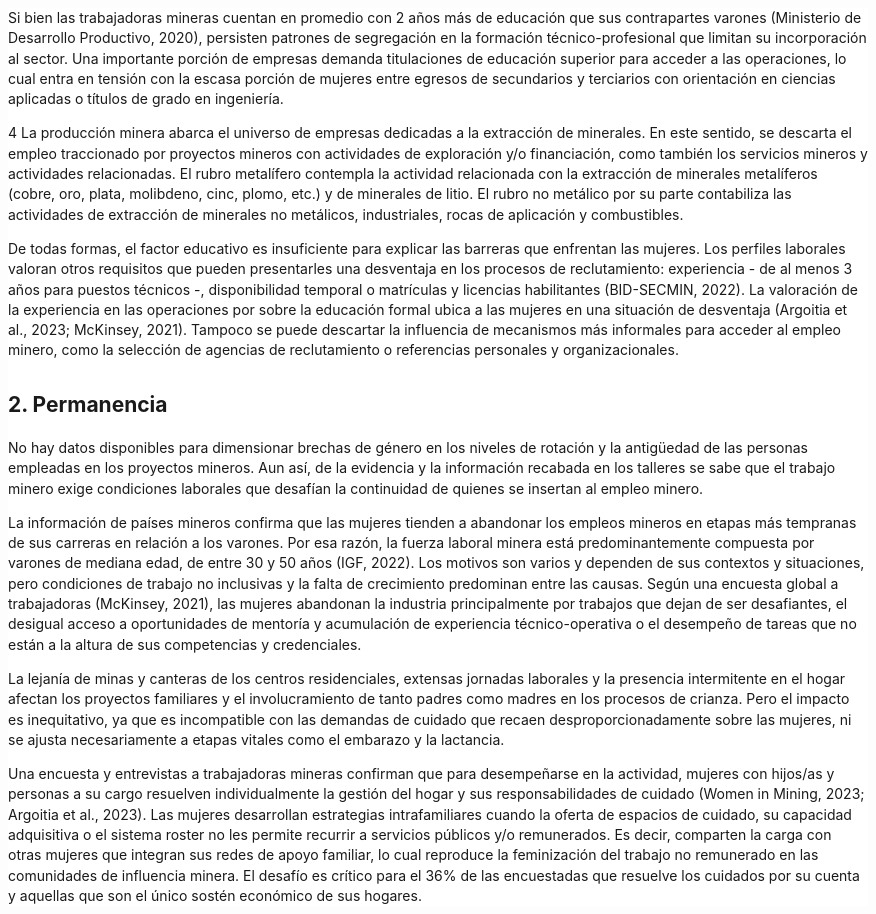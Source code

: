Si  bien  las  trabajadoras  mineras  cuentan  en  promedio  con  2  años  más  de  educación  que  sus contrapartes varones (Ministerio de Desarrollo Productivo, 2020), persisten patrones de segregación en la formación técnico-profesional que limitan su incorporación al sector. Una importante porción de empresas demanda titulaciones de educación superior para acceder a las operaciones, lo cual entra en tensión con la escasa porción de mujeres entre egresos de secundarios y terciarios con orientación en ciencias aplicadas o títulos de grado en ingeniería.

4 La producción minera abarca el universo de empresas dedicadas a la extracción de minerales. En este sentido, se descarta el empleo traccionado por proyectos mineros con actividades de exploración y/o financiación, como también los servicios mineros y actividades relacionadas. El rubro metalífero contempla la actividad relacionada con la extracción de minerales metalíferos (cobre, oro, plata, molibdeno, cinc, plomo, etc.) y de minerales de litio. El rubro no metálico por su parte contabiliza las actividades de extracción de minerales no metálicos, industriales, rocas de aplicación y combustibles.



De  todas  formas,  el  factor  educativo  es  insuficiente  para  explicar  las  barreras  que  enfrentan  las mujeres. Los perfiles laborales valoran otros requisitos que pueden presentarles una desventaja en los procesos de reclutamiento: experiencia - de al menos 3 años para puestos técnicos -, disponibilidad temporal o matrículas y licencias habilitantes (BID-SECMIN, 2022). La valoración de la experiencia en las  operaciones  por  sobre  la  educación  formal  ubica  a  las  mujeres  en  una  situación  de  desventaja (Argoitia et al., 2023; McKinsey, 2021). Tampoco se puede descartar la influencia de mecanismos más informales  para  acceder  al  empleo  minero,  como  la  selección  de  agencias  de  reclutamiento  o referencias personales y organizacionales.

## 2. Permanencia

No  hay  datos  disponibles  para  dimensionar  brechas  de  género  en  los  niveles  de  rotación  y  la antigüedad  de  las  personas  empleadas  en  los  proyectos  mineros.  Aun  así,  de  la  evidencia  y  la información recabada en los talleres se sabe que el trabajo minero exige condiciones laborales que desafían la continuidad de quienes se insertan al empleo minero.

La información de países mineros confirma que las mujeres tienden a abandonar los empleos mineros en etapas más tempranas de sus carreras en relación a los varones. Por esa razón, la fuerza laboral minera está predominantemente compuesta por varones de mediana edad, de entre 30 y 50 años (IGF, 2022). Los motivos son varios y dependen de sus contextos y situaciones, pero condiciones de trabajo no inclusivas y la falta de crecimiento predominan entre las causas. Según una encuesta global a trabajadoras (McKinsey, 2021), las mujeres abandonan la industria principalmente por trabajos que dejan  de  ser  desafiantes,  el  desigual  acceso  a  oportunidades  de  mentoría  y  acumulación  de experiencia técnico-operativa o el desempeño de tareas que no están a la altura de sus competencias y credenciales.

La lejanía de minas y canteras de los centros residenciales, extensas jornadas laborales y la presencia intermitente en el hogar afectan los proyectos familiares y el involucramiento de tanto padres como madres en los procesos de crianza. Pero el impacto es inequitativo, ya que es incompatible con las demandas  de cuidado que recaen desproporcionadamente sobre las mujeres, ni se ajusta necesariamente a etapas vitales como el embarazo y la lactancia.

Una encuesta y entrevistas a trabajadoras mineras confirman que para desempeñarse en la actividad, mujeres  con  hijos/as  y  personas  a  su  cargo  resuelven  individualmente  la  gestión  del  hogar  y  sus responsabilidades de cuidado (Women in Mining, 2023; Argoitia et al., 2023). Las mujeres desarrollan estrategias  intrafamiliares  cuando  la  oferta  de  espacios  de  cuidado,  su  capacidad  adquisitiva  o  el sistema roster no les permite recurrir a servicios públicos y/o remunerados. Es decir, comparten la carga con otras mujeres que integran sus redes de apoyo familiar, lo cual reproduce la feminización del trabajo no remunerado en las comunidades de influencia minera. El desafío es crítico para el 36% de  las  encuestadas  que  resuelve  los  cuidados  por  su  cuenta  y  aquellas  que  son  el  único  sostén económico de sus hogares.
